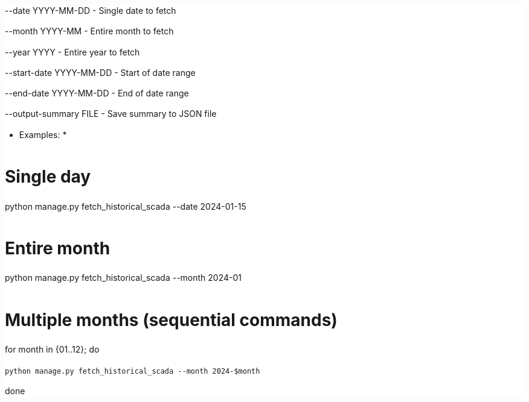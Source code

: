 
--date YYYY-MM-DD - Single date to fetch



--month YYYY-MM - Entire month to fetch



--year YYYY - Entire year to fetch



--start-date YYYY-MM-DD - Start of date range



--end-date YYYY-MM-DD - End of date range



--output-summary FILE - Save summary to JSON file



* Examples: *



# Single day



python manage.py fetch_historical_scada --date 2024-01-15







# Entire month



python manage.py fetch_historical_scada --month 2024-01







# Multiple months (sequential commands)



for month in {01..12}; do



    python manage.py fetch_historical_scada --month 2024-$month



done




